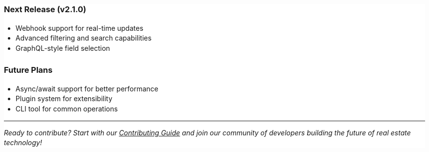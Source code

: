 ### Next Release (v2.1.0)
- Webhook support for real-time updates
- Advanced filtering and search capabilities
- GraphQL-style field selection

### Future Plans
- Async/await support for better performance
- Plugin system for extensibility
- CLI tool for common operations

---

*Ready to contribute? Start with our [Contributing Guide](contributing.md) and join our community of developers building the future of real estate technology!*